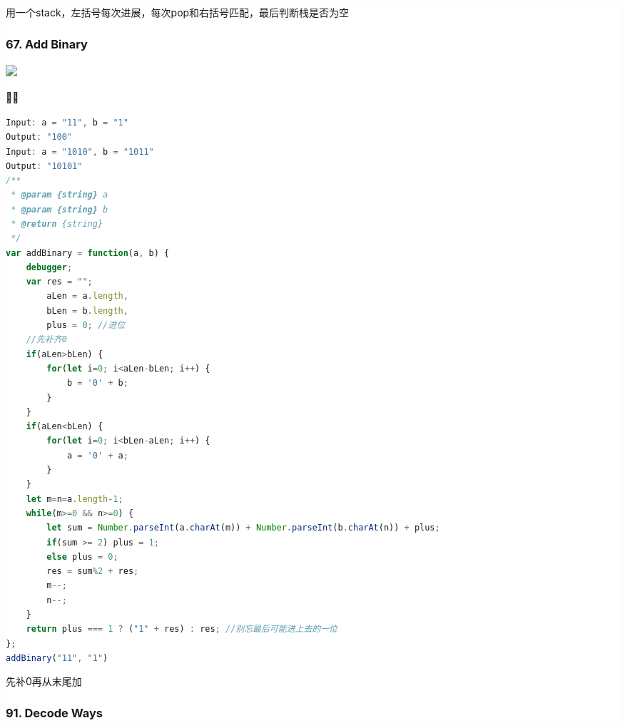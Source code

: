 用一个stack，左括号每次进展，每次pop和右括号匹配，最后判断栈是否为空

### 67. Add Binary

<img src="http://lrun1124.github.io/img/leetcode/067.png" width="500"/>


```js
Input: a = "11", b = "1"
Output: "100"
Input: a = "1010", b = "1011"
Output: "10101"
/**
 * @param {string} a
 * @param {string} b
 * @return {string}
 */
var addBinary = function(a, b) {
    debugger;
    var res = "";
        aLen = a.length,
        bLen = b.length,
        plus = 0; //进位
    //先补齐0
    if(aLen>bLen) {
        for(let i=0; i<aLen-bLen; i++) {
            b = '0' + b;
        }
    }
    if(aLen<bLen) {
        for(let i=0; i<bLen-aLen; i++) {
            a = '0' + a;
        }
    }
    let m=n=a.length-1;
    while(m>=0 && n>=0) {
        let sum = Number.parseInt(a.charAt(m)) + Number.parseInt(b.charAt(n)) + plus;
        if(sum >= 2) plus = 1;
        else plus = 0;
        res = sum%2 + res;
        m--;
        n--;
    }
    return plus === 1 ? ("1" + res) : res; //别忘最后可能进上去的一位
};
addBinary("11", "1")
```

先补0再从末尾加

### 91. Decode Ways
